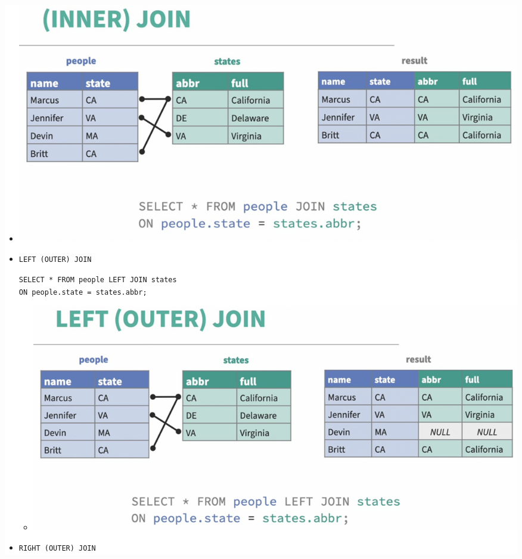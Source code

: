   - ![](images/2.2-2.png)

- `LEFT (OUTER) JOIN`

  ```
  SELECT * FROM people LEFT JOIN states
  ON people.state = states.abbr;
  ```

  - ![](images/2.2-3.png)

- `RIGHT (OUTER) JOIN`
